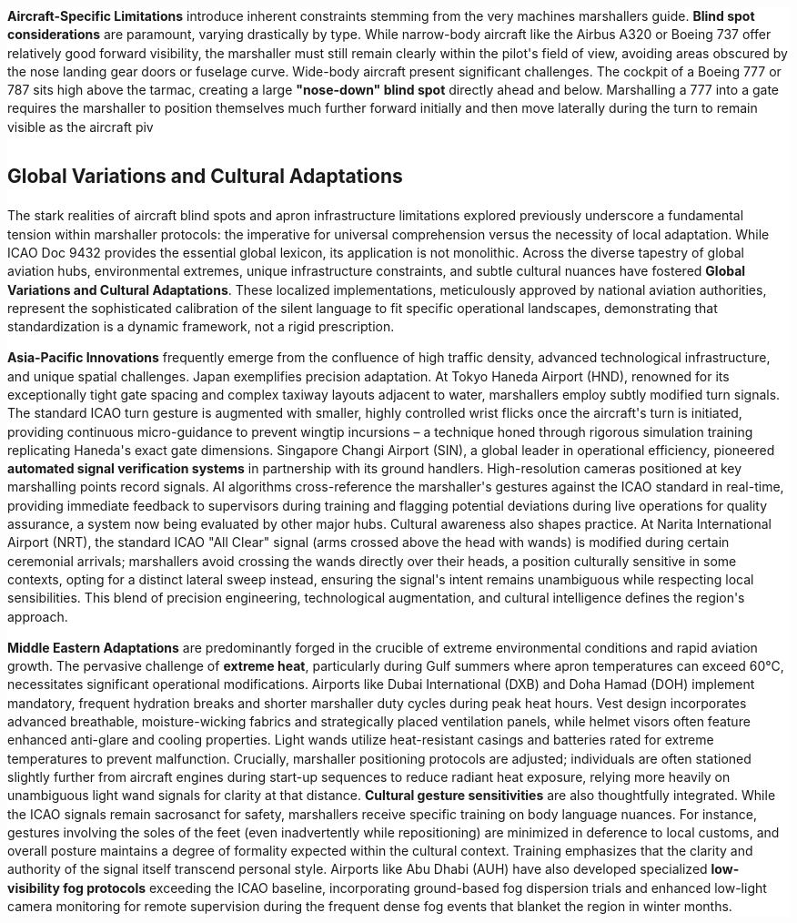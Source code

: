**Aircraft-Specific Limitations** introduce inherent constraints stemming from the very machines marshallers guide. **Blind spot considerations** are paramount, varying drastically by type. While narrow-body aircraft like the Airbus A320 or Boeing 737 offer relatively good forward visibility, the marshaller must still remain clearly within the pilot's field of view, avoiding areas obscured by the nose landing gear doors or fuselage curve. Wide-body aircraft present significant challenges. The cockpit of a Boeing 777 or 787 sits high above the tarmac, creating a large **"nose-down" blind spot** directly ahead and below. Marshalling a 777 into a gate requires the marshaller to position themselves much further forward initially and then move laterally during the turn to remain visible as the aircraft piv

## Global Variations and Cultural Adaptations

The stark realities of aircraft blind spots and apron infrastructure limitations explored previously underscore a fundamental tension within marshaller protocols: the imperative for universal comprehension versus the necessity of local adaptation. While ICAO Doc 9432 provides the essential global lexicon, its application is not monolithic. Across the diverse tapestry of global aviation hubs, environmental extremes, unique infrastructure constraints, and subtle cultural nuances have fostered **Global Variations and Cultural Adaptations**. These localized implementations, meticulously approved by national aviation authorities, represent the sophisticated calibration of the silent language to fit specific operational landscapes, demonstrating that standardization is a dynamic framework, not a rigid prescription.

**Asia-Pacific Innovations** frequently emerge from the confluence of high traffic density, advanced technological infrastructure, and unique spatial challenges. Japan exemplifies precision adaptation. At Tokyo Haneda Airport (HND), renowned for its exceptionally tight gate spacing and complex taxiway layouts adjacent to water, marshallers employ subtly modified turn signals. The standard ICAO turn gesture is augmented with smaller, highly controlled wrist flicks once the aircraft's turn is initiated, providing continuous micro-guidance to prevent wingtip incursions – a technique honed through rigorous simulation training replicating Haneda's exact gate dimensions. Singapore Changi Airport (SIN), a global leader in operational efficiency, pioneered **automated signal verification systems** in partnership with its ground handlers. High-resolution cameras positioned at key marshalling points record signals. AI algorithms cross-reference the marshaller's gestures against the ICAO standard in real-time, providing immediate feedback to supervisors during training and flagging potential deviations during live operations for quality assurance, a system now being evaluated by other major hubs. Cultural awareness also shapes practice. At Narita International Airport (NRT), the standard ICAO "All Clear" signal (arms crossed above the head with wands) is modified during certain ceremonial arrivals; marshallers avoid crossing the wands directly over their heads, a position culturally sensitive in some contexts, opting for a distinct lateral sweep instead, ensuring the signal's intent remains unambiguous while respecting local sensibilities. This blend of precision engineering, technological augmentation, and cultural intelligence defines the region's approach.

**Middle Eastern Adaptations** are predominantly forged in the crucible of extreme environmental conditions and rapid aviation growth. The pervasive challenge of **extreme heat**, particularly during Gulf summers where apron temperatures can exceed 60°C, necessitates significant operational modifications. Airports like Dubai International (DXB) and Doha Hamad (DOH) implement mandatory, frequent hydration breaks and shorter marshaller duty cycles during peak heat hours. Vest design incorporates advanced breathable, moisture-wicking fabrics and strategically placed ventilation panels, while helmet visors often feature enhanced anti-glare and cooling properties. Light wands utilize heat-resistant casings and batteries rated for extreme temperatures to prevent malfunction. Crucially, marshaller positioning protocols are adjusted; individuals are often stationed slightly further from aircraft engines during start-up sequences to reduce radiant heat exposure, relying more heavily on unambiguous light wand signals for clarity at that distance. **Cultural gesture sensitivities** are also thoughtfully integrated. While the ICAO signals remain sacrosanct for safety, marshallers receive specific training on body language nuances. For instance, gestures involving the soles of the feet (even inadvertently while repositioning) are minimized in deference to local customs, and overall posture maintains a degree of formality expected within the cultural context. Training emphasizes that the clarity and authority of the signal itself transcend personal style. Airports like Abu Dhabi (AUH) have also developed specialized **low-visibility fog protocols** exceeding the ICAO baseline, incorporating ground-based fog dispersion trials and enhanced low-light camera monitoring for remote supervision during the frequent dense fog events that blanket the region in winter months.
